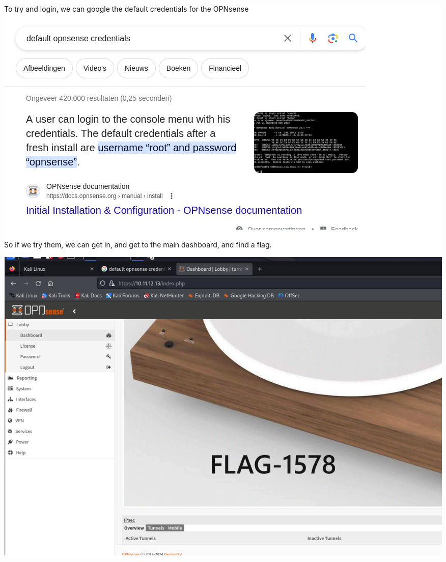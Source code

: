 
To try and login, we can google the default credentials for the OPNsense

![alt text](image-14.png)

So if we try them, we can get in, and get to the main dashboard, and find a flag.

![alt text](image-15.png)
